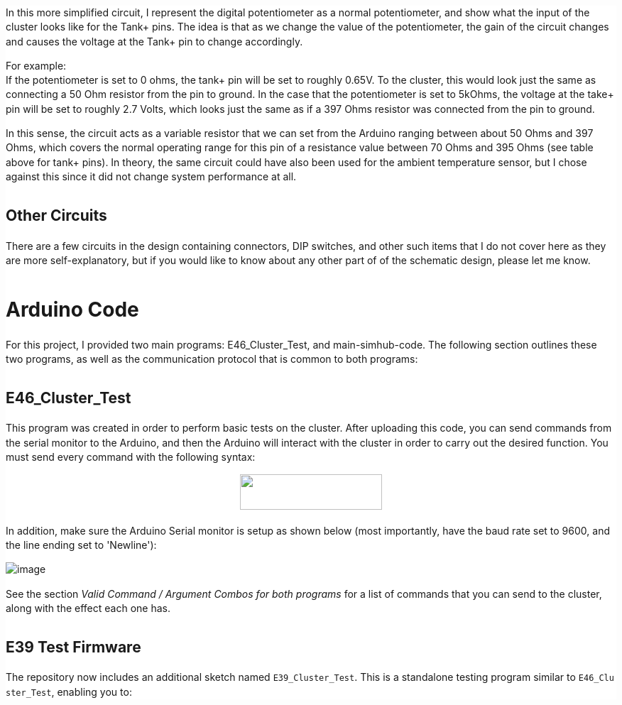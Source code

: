 In this more simplified circuit, I represent the digital potentiometer as a normal potentiometer, and show what the input of the cluster looks like for the Tank+ pins. The idea is that as we change the value of the potentiometer, the gain of the circuit changes and causes the voltage at the Tank+ pin to change accordingly.   

For example:  
If the potentiometer is set to 0 ohms, the tank+ pin will be set to roughly 0.65V. To the cluster, this would look just the same as connecting a 50 Ohm resistor from the pin to ground. In the case that the potentiometer is set to 5kOhms, the voltage at the take+ pin will be set to roughly 2.7 Volts, which looks just the same as if a 397 Ohms resistor was connected from the pin to ground.   

In this sense, the circuit acts as a variable resistor that we can set from the Arduino ranging between about 50 Ohms and 397 Ohms, which covers the normal operating range for this pin of a resistance value between 70 Ohms and 395 Ohms (see table above for tank+ pins). In theory, the same circuit could have also been used for the ambient temperature sensor, but I chose against this since it did not change system performance at all.

## Other Circuits

There are a few circuits in the design containing connectors, DIP switches, and other such items that I do not cover here as they are more self-explanatory, but if you would like to know about any other part of of the schematic design, please let me know.

# Arduino Code

For this project, I provided two main programs: E46_Cluster_Test, and main-simhub-code. The following section outlines these two programs, as well as the communication protocol that is common to both programs:

## E46_Cluster_Test

This program was created in order to perform basic tests on the cluster. After uploading this code, you can send commands from the serial monitor to the Arduino, and then the Arduino will interact with the cluster in order to carry out the desired function. You must send every command with the following syntax:

<p align="center">
  <img width="200" height="50" src="https://user-images.githubusercontent.com/80495580/141869276-96da44d5-cdf7-4ba1-ad92-348307d14136.png">
</p>

In addition, make sure the Arduino Serial monitor is setup as shown below (most importantly, have the baud rate set to 9600, and the line ending set to 'Newline'):

![image](https://user-images.githubusercontent.com/80495580/141869540-ebf4e793-6441-4f00-a5a9-c5b729e238b3.png)

See the section _Valid Command / Argument Combos for both programs_ for a list of commands that you can send to the cluster, along with the effect each one has.

## E39 Test Firmware

The repository now includes an additional sketch named `E39_Cluster_Test`. This is a standalone testing program similar to `E46_Cluster_Test`, enabling you to:
